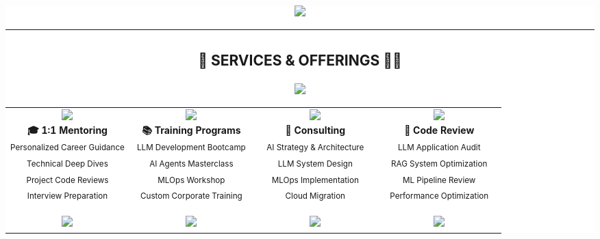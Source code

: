<div align="center">
  <img src="https://user-images.githubusercontent.com/74038190/212750147-854a394f-fee9-4080-9770-78a4b7ece53f.gif" width="500">
</div>

---

<div align="center">
  
  ## 🌟 **SERVICES & OFFERINGS** 💼✨
  
  <img src="https://user-images.githubusercontent.com/74038190/212284125-5b86fc3b-5eb1-4b1b-9b0e-b5e5b28c7e86.gif" width="400">
  
</div>

<table align="center">
  <tr>
    <td align="center" width="25%">
      <img src="https://user-images.githubusercontent.com/74038190/216120974-24a76b31-7f39-41f1-a38f-b3c1377cc612.png" width="100"/><br/>
      <b>🎓 1:1 Mentoring</b><br/>
      <sub>Personalized Career Guidance</sub><br/>
      <sub>Technical Deep Dives</sub><br/>
      <sub>Project Code Reviews</sub><br/>
      <sub>Interview Preparation</sub><br/><br/>
      <a href="https://topmate.io/rajinikanthvadla/">
        <img src="https://img.shields.io/badge/Book-Topmate-FF6B6B?style=flat-square"/>
      </a>
    </td>
    <td align="center" width="25%">
      <img src="https://user-images.githubusercontent.com/74038190/216120981-b9507c36-0e04-4469-8e27-c99271b45ba5.png" width="100"/><br/>
      <b>📚 Training Programs</b><br/>
      <sub>LLM Development Bootcamp</sub><br/>
      <sub>AI Agents Masterclass</sub><br/>
      <sub>MLOps Workshop</sub><br/>
      <sub>Custom Corporate Training</sub><br/><br/>
      <a href="mailto:rajinikanth.vadla@gmail.com">
        <img src="https://img.shields.io/badge/Contact-Email-00D9FF?style=flat-square"/>
      </a>
    </td>
    <td align="center" width="25%">
      <img src="https://user-images.githubusercontent.com/74038190/216121919-60befe4d-11c6-4227-8992-35221d12ff54.png" width="100"/><br/>
      <b>💼 Consulting</b><br/>
      <sub>AI Strategy & Architecture</sub><br/>
      <sub>LLM System Design</sub><br/>
      <sub>MLOps Implementation</sub><br/>
      <sub>Cloud Migration</sub><br/><br/>
      <a href="mailto:rajinikanth.vadla@gmail.com">
        <img src="https://img.shields.io/badge/Hire-Available-00FF00?style=flat-square"/>
      </a>
    </td>
    <td align="center" width="25%">
      <img src="https://user-images.githubusercontent.com/74038190/216121986-1a506a75-2381-41fb-b1b0-fa8da4305bf8.png" width="100"/><br/>
      <b>🔧 Code Review</b><br/>
      <sub>LLM Application Audit</sub><br/>
      <sub>RAG System Optimization</sub><br/>
      <sub>ML Pipeline Review</sub><br/>
      <sub>Performance Optimization</sub><br/><br/>
      <a href="https://topmate.io/rajinikanthvadla/">
        <img src="https://img.shields.io/badge/Schedule-Topmate-9B59B6?style=flat-square"/>
      </a>